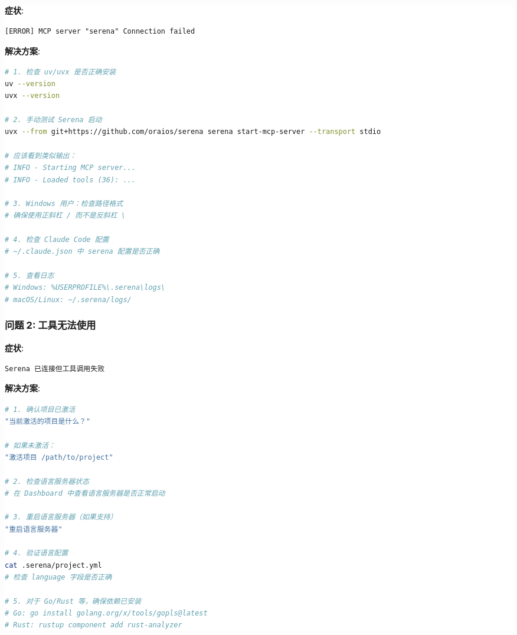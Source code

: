 **症状**:
```
[ERROR] MCP server "serena" Connection failed
```

**解决方案**:

```bash
# 1. 检查 uv/uvx 是否正确安装
uv --version
uvx --version

# 2. 手动测试 Serena 启动
uvx --from git+https://github.com/oraios/serena serena start-mcp-server --transport stdio

# 应该看到类似输出：
# INFO - Starting MCP server...
# INFO - Loaded tools (36): ...

# 3. Windows 用户：检查路径格式
# 确保使用正斜杠 / 而不是反斜杠 \

# 4. 检查 Claude Code 配置
# ~/.claude.json 中 serena 配置是否正确

# 5. 查看日志
# Windows: %USERPROFILE%\.serena\logs\
# macOS/Linux: ~/.serena/logs/
```

### 问题 2: 工具无法使用

**症状**:
```
Serena 已连接但工具调用失败
```

**解决方案**:

```bash
# 1. 确认项目已激活
"当前激活的项目是什么？"

# 如果未激活：
"激活项目 /path/to/project"

# 2. 检查语言服务器状态
# 在 Dashboard 中查看语言服务器是否正常启动

# 3. 重启语言服务器（如果支持）
"重启语言服务器"

# 4. 验证语言配置
cat .serena/project.yml
# 检查 language 字段是否正确

# 5. 对于 Go/Rust 等，确保依赖已安装
# Go: go install golang.org/x/tools/gopls@latest
# Rust: rustup component add rust-analyzer
```

